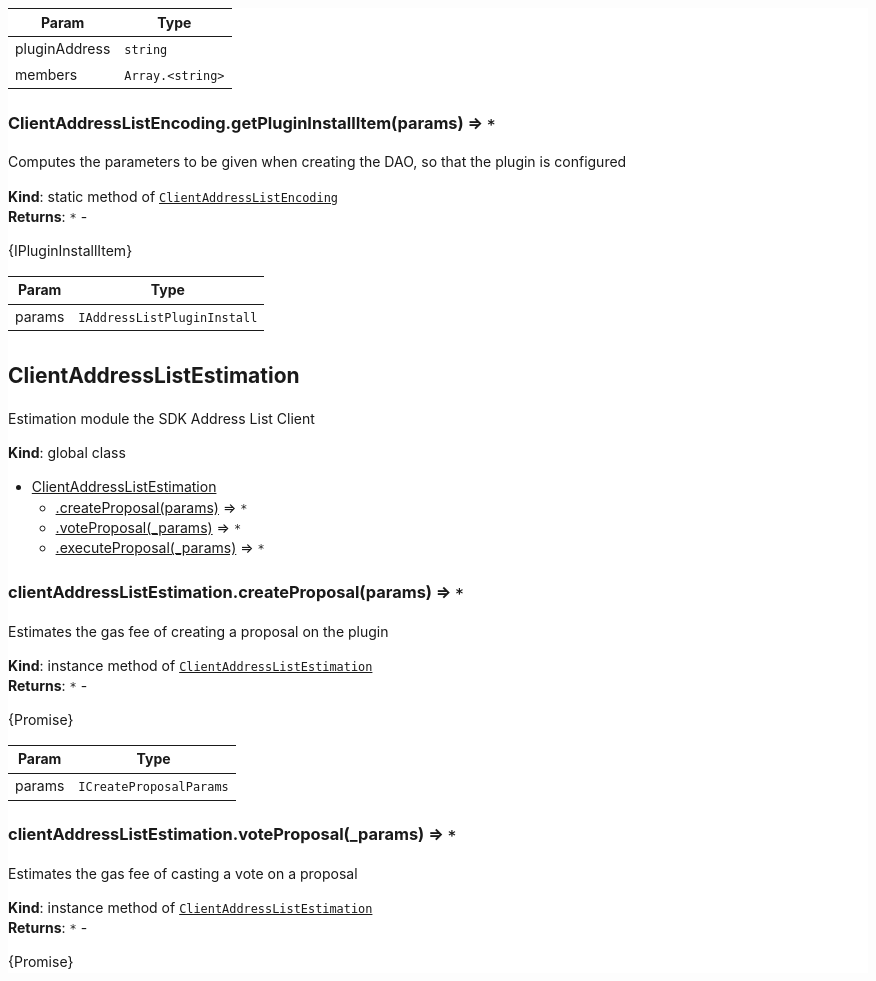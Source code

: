 | Param | Type |
| --- | --- |
| pluginAddress | <code>string</code> | 
| members | <code>Array.&lt;string&gt;</code> | 

<a name="ClientAddressListEncoding.getPluginInstallItem"></a>

### ClientAddressListEncoding.getPluginInstallItem(params) ⇒ <code>\*</code>
<p>Computes the parameters to be given when creating the DAO,
so that the plugin is configured</p>

**Kind**: static method of [<code>ClientAddressListEncoding</code>](#ClientAddressListEncoding)  
**Returns**: <code>\*</code> - <p>{IPluginInstallItem}</p>  

| Param | Type |
| --- | --- |
| params | <code>IAddressListPluginInstall</code> | 

<a name="ClientAddressListEstimation"></a>

## ClientAddressListEstimation
<p>Estimation module the SDK Address List Client</p>

**Kind**: global class  

* [ClientAddressListEstimation](#ClientAddressListEstimation)
    * [.createProposal(params)](#ClientAddressListEstimation+createProposal) ⇒ <code>\*</code>
    * [.voteProposal(_params)](#ClientAddressListEstimation+voteProposal) ⇒ <code>\*</code>
    * [.executeProposal(_params)](#ClientAddressListEstimation+executeProposal) ⇒ <code>\*</code>

<a name="ClientAddressListEstimation+createProposal"></a>

### clientAddressListEstimation.createProposal(params) ⇒ <code>\*</code>
<p>Estimates the gas fee of creating a proposal on the plugin</p>

**Kind**: instance method of [<code>ClientAddressListEstimation</code>](#ClientAddressListEstimation)  
**Returns**: <code>\*</code> - <p>{Promise<GasFeeEstimation>}</p>  

| Param | Type |
| --- | --- |
| params | <code>ICreateProposalParams</code> | 

<a name="ClientAddressListEstimation+voteProposal"></a>

### clientAddressListEstimation.voteProposal(_params) ⇒ <code>\*</code>
<p>Estimates the gas fee of casting a vote on a proposal</p>

**Kind**: instance method of [<code>ClientAddressListEstimation</code>](#ClientAddressListEstimation)  
**Returns**: <code>\*</code> - <p>{Promise<GasFeeEstimation>}</p>  
